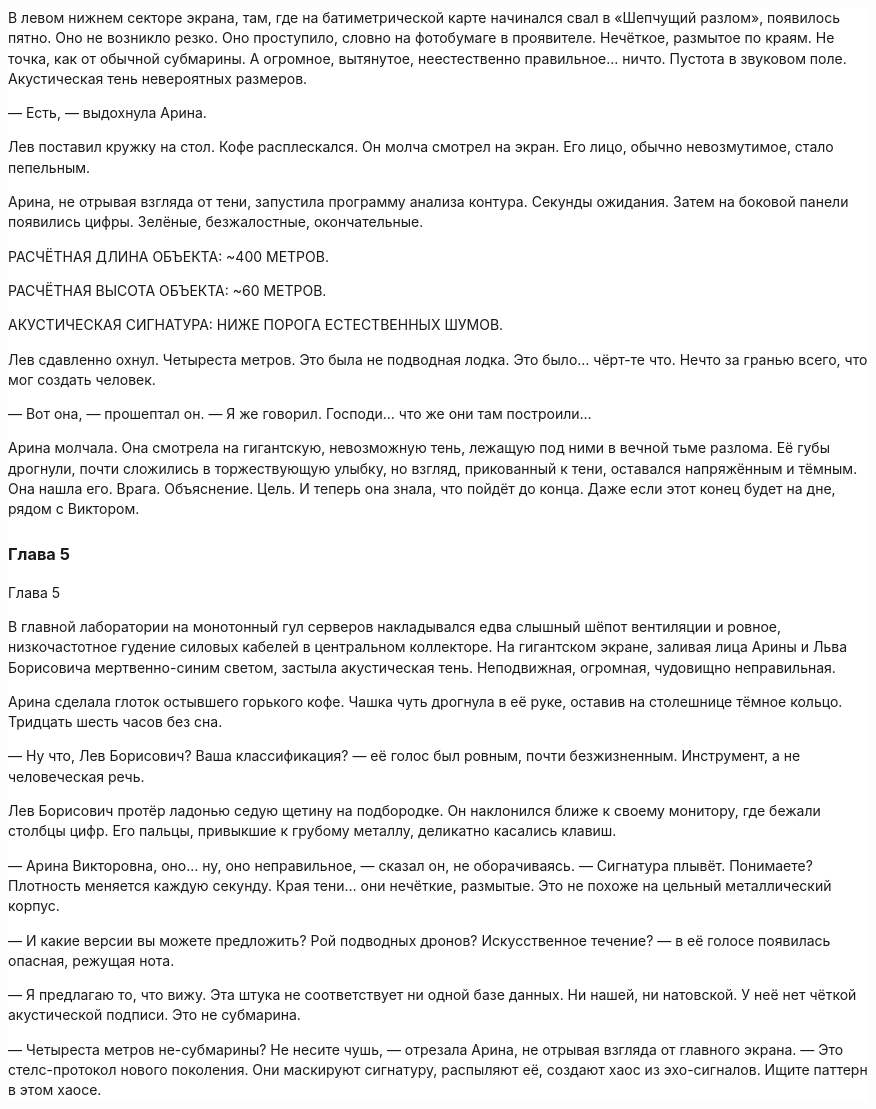 В левом нижнем секторе экрана, там, где на батиметрической карте начинался свал в «Шепчущий разлом», появилось пятно. Оно не возникло резко. Оно проступило, словно на фотобумаге в проявителе. Нечёткое, размытое по краям. Не точка, как от обычной субмарины. А огромное, вытянутое, неестественно правильное… ничто. Пустота в звуковом поле. Акустическая тень невероятных размеров.

— Есть, — выдохнула Арина.

Лев поставил кружку на стол. Кофе расплескался. Он молча смотрел на экран. Его лицо, обычно невозмутимое, стало пепельным.

Арина, не отрывая взгляда от тени, запустила программу анализа контура. Секунды ожидания. Затем на боковой панели появились цифры. Зелёные, безжалостные, окончательные.

РАСЧЁТНАЯ ДЛИНА ОБЪЕКТА: ~400 МЕТРОВ.

РАСЧЁТНАЯ ВЫСОТА ОБЪЕКТА: ~60 МЕТРОВ.

АКУСТИЧЕСКАЯ СИГНАТУРА: НИЖЕ ПОРОГА ЕСТЕСТВЕННЫХ ШУМОВ.

Лев сдавленно охнул. Четыреста метров. Это была не подводная лодка. Это было… чёрт-те что. Нечто за гранью всего, что мог создать человек.

— Вот она, — прошептал он. — Я же говорил. Господи… что же они там построили…

Арина молчала. Она смотрела на гигантскую, невозможную тень, лежащую под ними в вечной тьме разлома. Её губы дрогнули, почти сложились в торжествующую улыбку, но взгляд, прикованный к тени, оставался напряжённым и тёмным. Она нашла его. Врага. Объяснение. Цель. И теперь она знала, что пойдёт до конца. Даже если этот конец будет на дне, рядом с Виктором.

### Глава 5

Глава 5

В главной лаборатории на монотонный гул серверов накладывался едва слышный шёпот вентиляции и ровное, низкочастотное гудение силовых кабелей в центральном коллекторе. На гигантском экране, заливая лица Арины и Льва Борисовича мертвенно-синим светом, застыла акустическая тень. Неподвижная, огромная, чудовищно неправильная.

Арина сделала глоток остывшего горького кофе. Чашка чуть дрогнула в её руке, оставив на столешнице тёмное кольцо. Тридцать шесть часов без сна.

— Ну что, Лев Борисович? Ваша классификация? — её голос был ровным, почти безжизненным. Инструмент, а не человеческая речь.

Лев Борисович протёр ладонью седую щетину на подбородке. Он наклонился ближе к своему монитору, где бежали столбцы цифр. Его пальцы, привыкшие к грубому металлу, деликатно касались клавиш.

— Арина Викторовна, оно… ну, оно неправильное, — сказал он, не оборачиваясь. — Сигнатура плывёт. Понимаете? Плотность меняется каждую секунду. Края тени… они нечёткие, размытые. Это не похоже на цельный металлический корпус.

— И какие версии вы можете предложить? Рой подводных дронов? Искусственное течение? — в её голосе появилась опасная, режущая нота.

— Я предлагаю то, что вижу. Эта штука не соответствует ни одной базе данных. Ни нашей, ни натовской. У неё нет чёткой акустической подписи. Это не субмарина.

— Четыреста метров не-субмарины? Не несите чушь, — отрезала Арина, не отрывая взгляда от главного экрана. — Это стелс-протокол нового поколения. Они маскируют сигнатуру, распыляют её, создают хаос из эхо-сигналов. Ищите паттерн в этом хаосе.
